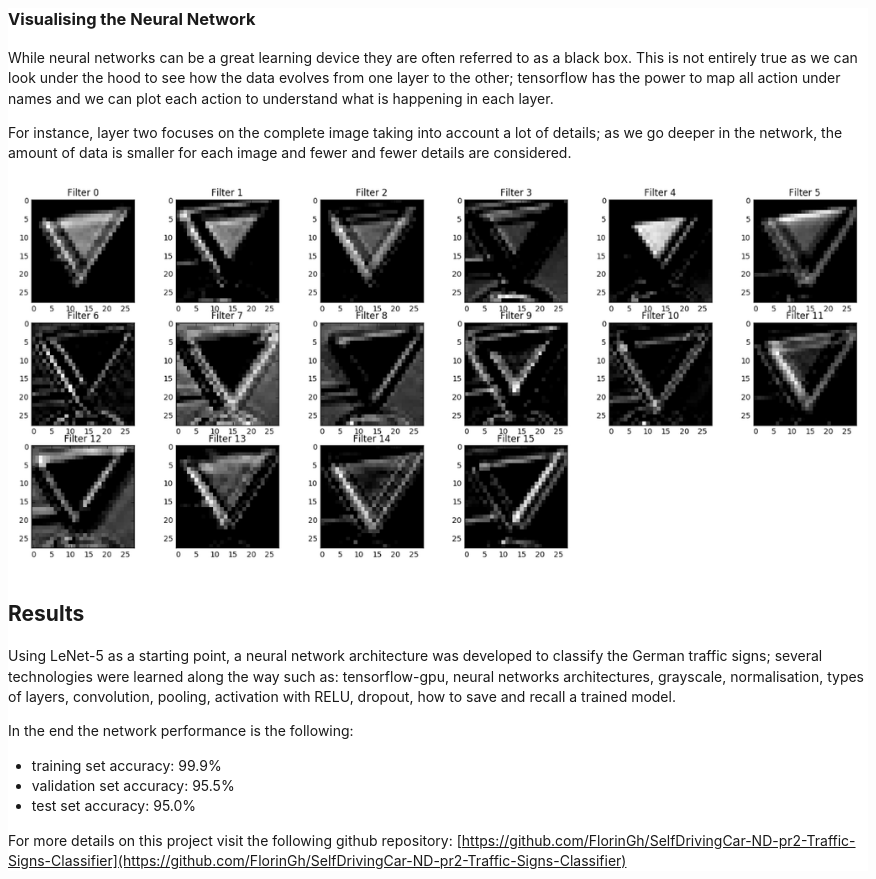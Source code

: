 ### Visualising the Neural Network

While neural networks can be a great learning device they are often referred to as a black box. This is not entirely true as we can look under the hood to see how the data evolves from one layer to the other; tensorflow has the power to map all action under names and we can plot each action to understand what is happening in each layer.

For instance, layer two focuses on the complete image taking into account a lot of details; as we go deeper in the network, the amount of data is smaller for each image and fewer and fewer details are considered.

![Visualising the Neural Network](https://github.com/FlorinGh/SelfDrivingCar-ND-pr2-Traffic-Signs-Classifier/blob/master/output/visualize_cnn.png)

## Results

Using LeNet-5 as a starting point, a neural network architecture was developed to classify the German traffic signs; several technologies were learned along the way such as: tensorflow-gpu, neural networks architectures, grayscale, normalisation, types of layers, convolution, pooling, activation with RELU, dropout, how to save and recall a trained model.

In the end the network performance is the following:

* training set accuracy: 99.9%
* validation set accuracy: 95.5%
* test set accuracy: 95.0%

For more details on this project visit the following github repository: [https://github.com/FlorinGh/SelfDrivingCar-ND-pr2-Traffic-Signs-Classifier](https://github.com/FlorinGh/SelfDrivingCar-ND-pr2-Traffic-Signs-Classifier)

